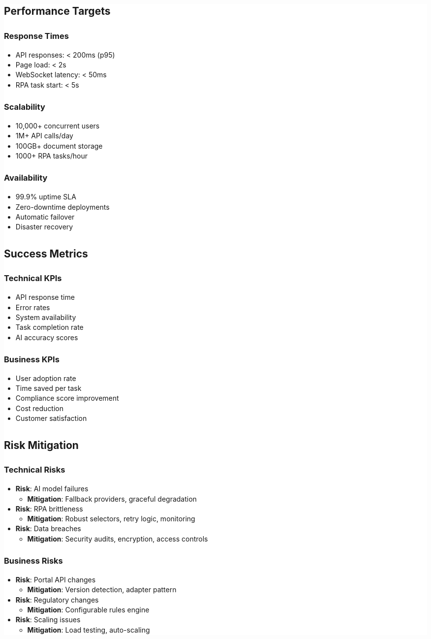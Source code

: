 ## Performance Targets

### Response Times
- API responses: < 200ms (p95)
- Page load: < 2s
- WebSocket latency: < 50ms
- RPA task start: < 5s

### Scalability
- 10,000+ concurrent users
- 1M+ API calls/day
- 100GB+ document storage
- 1000+ RPA tasks/hour

### Availability
- 99.9% uptime SLA
- Zero-downtime deployments
- Automatic failover
- Disaster recovery

## Success Metrics

### Technical KPIs
- API response time
- Error rates
- System availability
- Task completion rate
- AI accuracy scores

### Business KPIs
- User adoption rate
- Time saved per task
- Compliance score improvement
- Cost reduction
- Customer satisfaction

## Risk Mitigation

### Technical Risks
- **Risk**: AI model failures
  - **Mitigation**: Fallback providers, graceful degradation
- **Risk**: RPA brittleness
  - **Mitigation**: Robust selectors, retry logic, monitoring
- **Risk**: Data breaches
  - **Mitigation**: Security audits, encryption, access controls

### Business Risks
- **Risk**: Portal API changes
  - **Mitigation**: Version detection, adapter pattern
- **Risk**: Regulatory changes
  - **Mitigation**: Configurable rules engine
- **Risk**: Scaling issues
  - **Mitigation**: Load testing, auto-scaling

